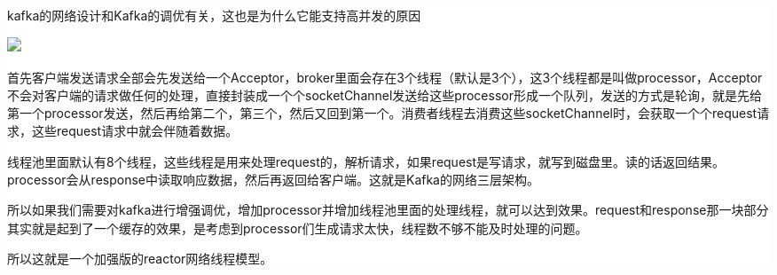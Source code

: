kafka的网络设计和Kafka的调优有关，这也是为什么它能支持高并发的原因

![](https://oss-emcsprod-public.modb.pro/wechatSpider/modb_20211012_87ee9360-2b45-11ec-b625-fa163eb4f6be.png)

首先客户端发送请求全部会先发送给一个Acceptor，broker里面会存在3个线程（默认是3个），这3个线程都是叫做processor，Acceptor不会对客户端的请求做任何的处理，直接封装成一个个socketChannel发送给这些processor形成一个队列，发送的方式是轮询，就是先给第一个processor发送，然后再给第二个，第三个，然后又回到第一个。消费者线程去消费这些socketChannel时，会获取一个个request请求，这些request请求中就会伴随着数据。

线程池里面默认有8个线程，这些线程是用来处理request的，解析请求，如果request是写请求，就写到磁盘里。读的话返回结果。  
processor会从response中读取响应数据，然后再返回给客户端。这就是Kafka的网络三层架构。

所以如果我们需要对kafka进行增强调优，增加processor并增加线程池里面的处理线程，就可以达到效果。request和response那一块部分其实就是起到了一个缓存的效果，是考虑到processor们生成请求太快，线程数不够不能及时处理的问题。

所以这就是一个加强版的reactor网络线程模型。